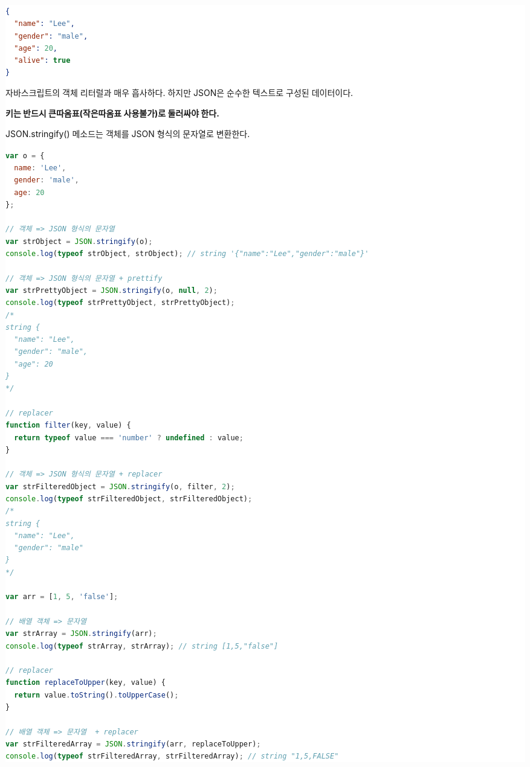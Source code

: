```json
{
  "name": "Lee",
  "gender": "male",
  "age": 20,
  "alive": true
}
```

자바스크립트의 객체 리터럴과 매우 흡사하다. 하지만 JSON은 순수한 텍스트로 구성된 데이터이다.

**키는 반드시 큰따옴표(작은따옴표 사용불가)로 둘러싸야 한다.**

JSON.stringify() 메소드는 객체를 JSON 형식의 문자열로 변환한다.

```javascript
var o = {
  name: 'Lee',
  gender: 'male',
  age: 20
};

// 객체 => JSON 형식의 문자열
var strObject = JSON.stringify(o);
console.log(typeof strObject, strObject); // string '{"name":"Lee","gender":"male"}'

// 객체 => JSON 형식의 문자열 + prettify
var strPrettyObject = JSON.stringify(o, null, 2);
console.log(typeof strPrettyObject, strPrettyObject);
/*
string {
  "name": "Lee",
  "gender": "male",
  "age": 20
}
*/

// replacer
function filter(key, value) {
  return typeof value === 'number' ? undefined : value;
}

// 객체 => JSON 형식의 문자열 + replacer
var strFilteredObject = JSON.stringify(o, filter, 2);
console.log(typeof strFilteredObject, strFilteredObject);
/*
string {
  "name": "Lee",
  "gender": "male"
}
*/

var arr = [1, 5, 'false'];

// 배열 객체 => 문자열
var strArray = JSON.stringify(arr);
console.log(typeof strArray, strArray); // string [1,5,"false"]

// replacer
function replaceToUpper(key, value) {
  return value.toString().toUpperCase();
}

// 배열 객체 => 문자열  + replacer
var strFilteredArray = JSON.stringify(arr, replaceToUpper);
console.log(typeof strFilteredArray, strFilteredArray); // string "1,5,FALSE"
```